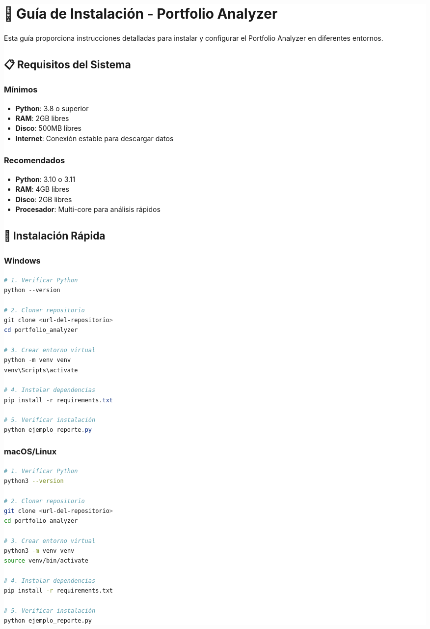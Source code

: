 # 🔧 Guía de Instalación - Portfolio Analyzer

Esta guía proporciona instrucciones detalladas para instalar y configurar el Portfolio Analyzer en diferentes entornos.

## 📋 Requisitos del Sistema

### Mínimos
- **Python**: 3.8 o superior
- **RAM**: 2GB libres
- **Disco**: 500MB libres
- **Internet**: Conexión estable para descargar datos

### Recomendados
- **Python**: 3.10 o 3.11
- **RAM**: 4GB libres
- **Disco**: 2GB libres
- **Procesador**: Multi-core para análisis rápidos

## 🚀 Instalación Rápida

### Windows

```powershell
# 1. Verificar Python
python --version

# 2. Clonar repositorio
git clone <url-del-repositorio>
cd portfolio_analyzer

# 3. Crear entorno virtual
python -m venv venv
venv\Scripts\activate

# 4. Instalar dependencias
pip install -r requirements.txt

# 5. Verificar instalación
python ejemplo_reporte.py
```

### macOS/Linux

```bash
# 1. Verificar Python
python3 --version

# 2. Clonar repositorio
git clone <url-del-repositorio>
cd portfolio_analyzer

# 3. Crear entorno virtual
python3 -m venv venv
source venv/bin/activate

# 4. Instalar dependencias
pip install -r requirements.txt

# 5. Verificar instalación
python ejemplo_reporte.py
```
